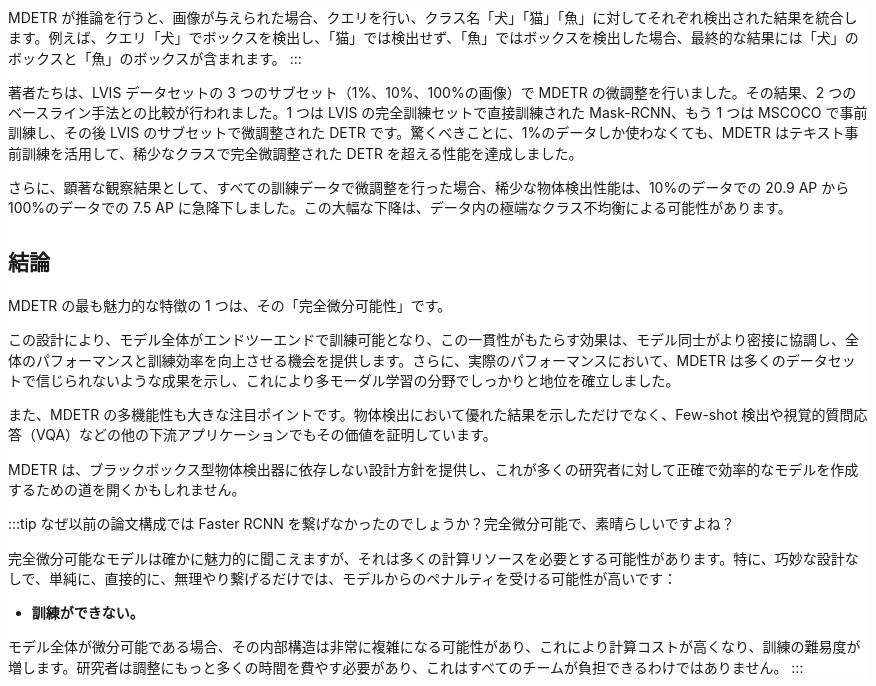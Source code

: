 MDETR が推論を行うと、画像が与えられた場合、クエリを行い、クラス名「犬」「猫」「魚」に対してそれぞれ検出された結果を統合します。例えば、クエリ「犬」でボックスを検出し、「猫」では検出せず、「魚」ではボックスを検出した場合、最終的な結果には「犬」のボックスと「魚」のボックスが含まれます。
:::

著者たちは、LVIS データセットの 3 つのサブセット（1%、10%、100%の画像）で MDETR の微調整を行いました。その結果、2 つのベースライン手法との比較が行われました。1 つは LVIS の完全訓練セットで直接訓練された Mask-RCNN、もう 1 つは MSCOCO で事前訓練し、その後 LVIS のサブセットで微調整された DETR です。驚くべきことに、1%のデータしか使わなくても、MDETR はテキスト事前訓練を活用して、稀少なクラスで完全微調整された DETR を超える性能を達成しました。

さらに、顕著な観察結果として、すべての訓練データで微調整を行った場合、稀少な物体検出性能は、10%のデータでの 20.9 AP から 100%のデータでの 7.5 AP に急降下しました。この大幅な下降は、データ内の極端なクラス不均衡による可能性があります。

## 結論

MDETR の最も魅力的な特徴の 1 つは、その「完全微分可能性」です。

この設計により、モデル全体がエンドツーエンドで訓練可能となり、この一貫性がもたらす効果は、モデル同士がより密接に協調し、全体のパフォーマンスと訓練効率を向上させる機会を提供します。さらに、実際のパフォーマンスにおいて、MDETR は多くのデータセットで信じられないような成果を示し、これにより多モーダル学習の分野でしっかりと地位を確立しました。

また、MDETR の多機能性も大きな注目ポイントです。物体検出において優れた結果を示しただけでなく、Few-shot 検出や視覚的質問応答（VQA）などの他の下流アプリケーションでもその価値を証明しています。

MDETR は、ブラックボックス型物体検出器に依存しない設計方針を提供し、これが多くの研究者に対して正確で効率的なモデルを作成するための道を開くかもしれません。

:::tip
なぜ以前の論文構成では Faster RCNN を繋げなかったのでしょうか？完全微分可能で、素晴らしいですよね？

完全微分可能なモデルは確かに魅力的に聞こえますが、それは多くの計算リソースを必要とする可能性があります。特に、巧妙な設計なしで、単純に、直接的に、無理やり繋げるだけでは、モデルからのペナルティを受ける可能性が高いです：

- **訓練ができない。**

モデル全体が微分可能である場合、その内部構造は非常に複雑になる可能性があり、これにより計算コストが高くなり、訓練の難易度が増します。研究者は調整にもっと多くの時間を費やす必要があり、これはすべてのチームが負担できるわけではありません。
:::
